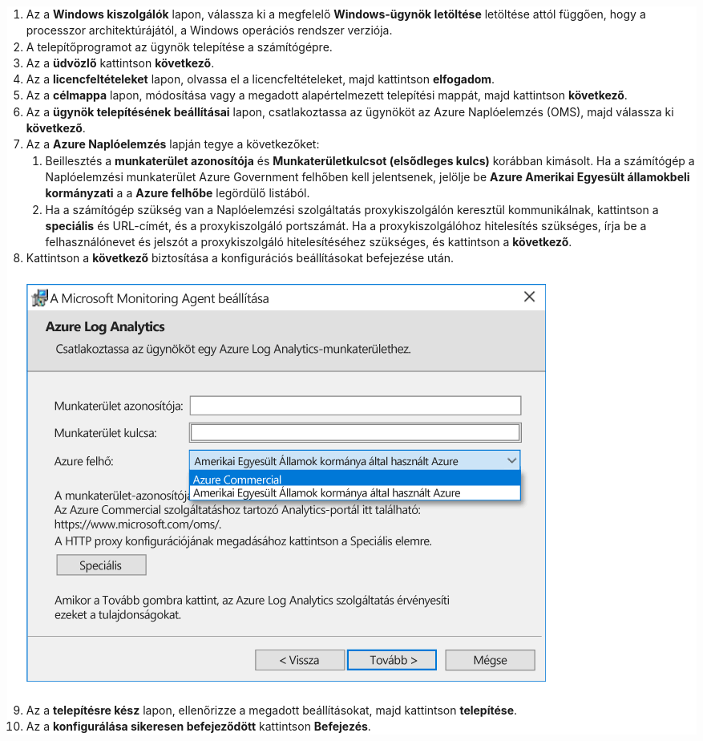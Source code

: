 1. Az a **Windows kiszolgálók** lapon, válassza ki a megfelelő **Windows-ügynök letöltése** letöltése attól függően, hogy a processzor architektúrájától, a Windows operációs rendszer verziója.
2. A telepítőprogramot az ügynök telepítése a számítógépre.
2. Az a **üdvözlő** kattintson **következő**.
3. Az a **licencfeltételeket** lapon, olvassa el a licencfeltételeket, majd kattintson **elfogadom**.
4. Az a **célmappa** lapon, módosítása vagy a megadott alapértelmezett telepítési mappát, majd kattintson **következő**.
5. Az a **ügynök telepítésének beállításai** lapon, csatlakoztassa az ügynököt az Azure Naplóelemzés (OMS), majd válassza ki **következő**.   
6. Az a **Azure Naplóelemzés** lapján tegye a következőket:
   1. Beillesztés a **munkaterület azonosítója** és **Munkaterületkulcsot (elsődleges kulcs)** korábban kimásolt.  Ha a számítógép a Naplóelemzési munkaterület Azure Government felhőben kell jelentsenek, jelölje be **Azure Amerikai Egyesült államokbeli kormányzati** a a **Azure felhőbe** legördülő listából.  
   2. Ha a számítógép szükség van a Naplóelemzési szolgáltatás proxykiszolgálón keresztül kommunikálnak, kattintson a **speciális** és URL-címét, és a proxykiszolgáló portszámát.  Ha a proxykiszolgálóhoz hitelesítés szükséges, írja be a felhasználónevet és jelszót a proxykiszolgáló hitelesítéséhez szükséges, és kattintson a **következő**.  
7. Kattintson a **következő** biztosítása a konfigurációs beállításokat befejezése után.<br><br> ![illessze be a munkaterület azonosítója és az elsődleges kulcs](media/log-analytics-quick-collect-windows-computer/log-analytics-mma-setup-laworkspace.png)<br><br>
8. Az a **telepítésre kész** lapon, ellenőrizze a megadott beállításokat, majd kattintson **telepítése**.
9. Az a **konfigurálása sikeresen befejeződött** kattintson **Befejezés**.

